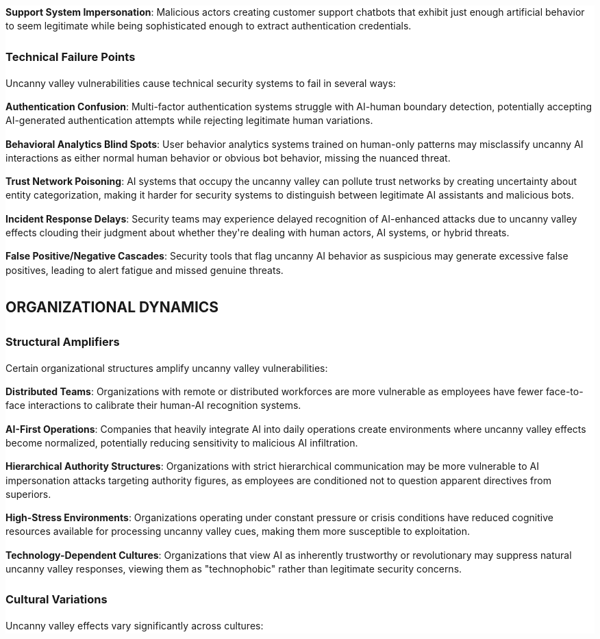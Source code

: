 **Support System Impersonation**: Malicious actors creating customer support chatbots that exhibit just enough artificial behavior to seem legitimate while being sophisticated enough to extract authentication credentials.

### Technical Failure Points

Uncanny valley vulnerabilities cause technical security systems to fail in several ways:

**Authentication Confusion**: Multi-factor authentication systems struggle with AI-human boundary detection, potentially accepting AI-generated authentication attempts while rejecting legitimate human variations.

**Behavioral Analytics Blind Spots**: User behavior analytics systems trained on human-only patterns may misclassify uncanny AI interactions as either normal human behavior or obvious bot behavior, missing the nuanced threat.

**Trust Network Poisoning**: AI systems that occupy the uncanny valley can pollute trust networks by creating uncertainty about entity categorization, making it harder for security systems to distinguish between legitimate AI assistants and malicious bots.

**Incident Response Delays**: Security teams may experience delayed recognition of AI-enhanced attacks due to uncanny valley effects clouding their judgment about whether they're dealing with human actors, AI systems, or hybrid threats.

**False Positive/Negative Cascades**: Security tools that flag uncanny AI behavior as suspicious may generate excessive false positives, leading to alert fatigue and missed genuine threats.

## ORGANIZATIONAL DYNAMICS

### Structural Amplifiers

Certain organizational structures amplify uncanny valley vulnerabilities:

**Distributed Teams**: Organizations with remote or distributed workforces are more vulnerable as employees have fewer face-to-face interactions to calibrate their human-AI recognition systems.

**AI-First Operations**: Companies that heavily integrate AI into daily operations create environments where uncanny valley effects become normalized, potentially reducing sensitivity to malicious AI infiltration.

**Hierarchical Authority Structures**: Organizations with strict hierarchical communication may be more vulnerable to AI impersonation attacks targeting authority figures, as employees are conditioned not to question apparent directives from superiors.

**High-Stress Environments**: Organizations operating under constant pressure or crisis conditions have reduced cognitive resources available for processing uncanny valley cues, making them more susceptible to exploitation.

**Technology-Dependent Cultures**: Organizations that view AI as inherently trustworthy or revolutionary may suppress natural uncanny valley responses, viewing them as "technophobic" rather than legitimate security concerns.

### Cultural Variations

Uncanny valley effects vary significantly across cultures:
